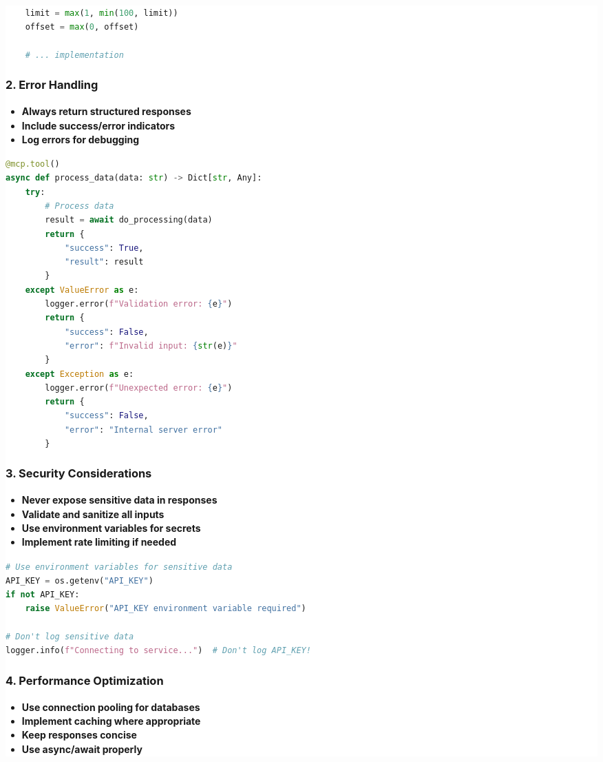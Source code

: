 ```python
    limit = max(1, min(100, limit))
    offset = max(0, offset)
    
    # ... implementation
```

### 2. Error Handling
- **Always return structured responses**
- **Include success/error indicators**
- **Log errors for debugging**

```python
@mcp.tool()
async def process_data(data: str) -> Dict[str, Any]:
    try:
        # Process data
        result = await do_processing(data)
        return {
            "success": True,
            "result": result
        }
    except ValueError as e:
        logger.error(f"Validation error: {e}")
        return {
            "success": False,
            "error": f"Invalid input: {str(e)}"
        }
    except Exception as e:
        logger.error(f"Unexpected error: {e}")
        return {
            "success": False,
            "error": "Internal server error"
        }
```

### 3. Security Considerations
- **Never expose sensitive data in responses**
- **Validate and sanitize all inputs**
- **Use environment variables for secrets**
- **Implement rate limiting if needed**

```python
# Use environment variables for sensitive data
API_KEY = os.getenv("API_KEY")
if not API_KEY:
    raise ValueError("API_KEY environment variable required")

# Don't log sensitive data
logger.info(f"Connecting to service...")  # Don't log API_KEY!
```

### 4. Performance Optimization
- **Use connection pooling for databases**
- **Implement caching where appropriate**
- **Keep responses concise**
- **Use async/await properly**
